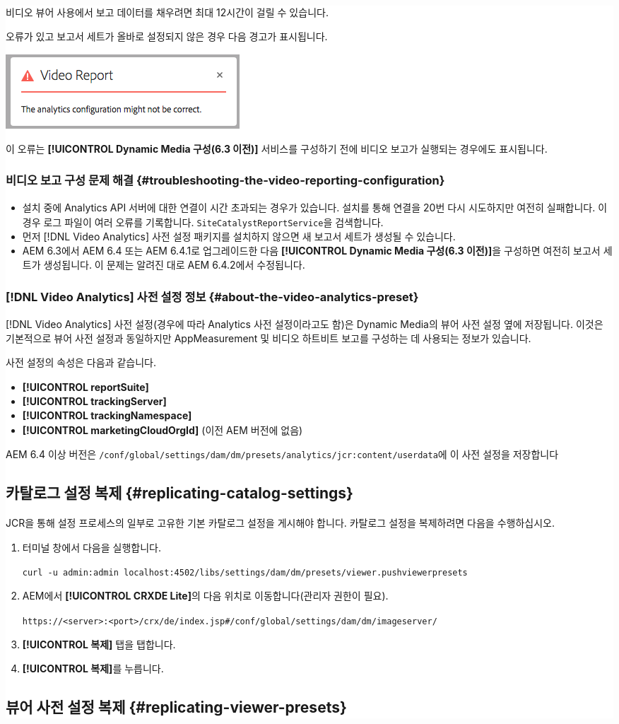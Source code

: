    비디오 뷰어 사용에서 보고 데이터를 채우려면 최대 12시간이 걸릴 수 있습니다.

   오류가 있고 보고서 세트가 올바로 설정되지 않은 경우 다음 경고가 표시됩니다.

   ![screen_shot_2018-05-23at52612pm](assets/screen_shot_2018-05-23at52612pm.png)

   이 오류는 **[!UICONTROL Dynamic Media 구성(6.3 이전)]** 서비스를 구성하기 전에 비디오 보고가 실행되는 경우에도 표시됩니다.

### 비디오 보고 구성 문제 해결 {#troubleshooting-the-video-reporting-configuration}

* 설치 중에 Analytics API 서버에 대한 연결이 시간 초과되는 경우가 있습니다. 설치를 통해 연결을 20번 다시 시도하지만 여전히 실패합니다. 이 경우 로그 파일이 여러 오류를 기록합니다. `SiteCatalystReportService`을 검색합니다. 
* 먼저 [!DNL Video Analytics] 사전 설정 패키지를 설치하지 않으면 새 보고서 세트가 생성될 수 있습니다.
* AEM 6.3에서 AEM 6.4 또는 AEM 6.4.1로 업그레이드한 다음 **[!UICONTROL Dynamic Media 구성(6.3 이전)]**&#x200B;을 구성하면 여전히 보고서 세트가 생성됩니다. 이 문제는 알려진 대로 AEM 6.4.2에서 수정됩니다.

### [!DNL Video Analytics] 사전 설정 정보 {#about-the-video-analytics-preset}

[!DNL Video Analytics] 사전 설정(경우에 따라 Analytics 사전 설정이라고도 함)은 Dynamic Media의 뷰어 사전 설정 옆에 저장됩니다. 이것은 기본적으로 뷰어 사전 설정과 동일하지만 AppMeasurement 및 비디오 하트비트 보고를 구성하는 데 사용되는 정보가 있습니다.

사전 설정의 속성은 다음과 같습니다.

* **[!UICONTROL reportSuite]**
* **[!UICONTROL trackingServer]**
* **[!UICONTROL trackingNamespace]**
* **[!UICONTROL marketingCloudOrgId]** (이전 AEM 버전에 없음)

AEM 6.4 이상 버전은 `/conf/global/settings/dam/dm/presets/analytics/jcr:content/userdata`에 이 사전 설정을 저장합니다

## 카탈로그 설정 복제 {#replicating-catalog-settings}

JCR을 통해 설정 프로세스의 일부로 고유한 기본 카탈로그 설정을 게시해야 합니다. 카탈로그 설정을 복제하려면 다음을 수행하십시오.

1. 터미널 창에서 다음을 실행합니다.

   `curl -u admin:admin localhost:4502/libs/settings/dam/dm/presets/viewer.pushviewerpresets`

1. AEM에서 **[!UICONTROL CRXDE Lite]**&#x200B;의 다음 위치로 이동합니다(관리자 권한이 필요).

   `https://<server>:<port>/crx/de/index.jsp#/conf/global/settings/dam/dm/imageserver/`

1. **[!UICONTROL 복제]** 탭을 탭합니다.
1. **[!UICONTROL 복제]**&#x200B;를 누릅니다.

## 뷰어 사전 설정 복제 {#replicating-viewer-presets}
